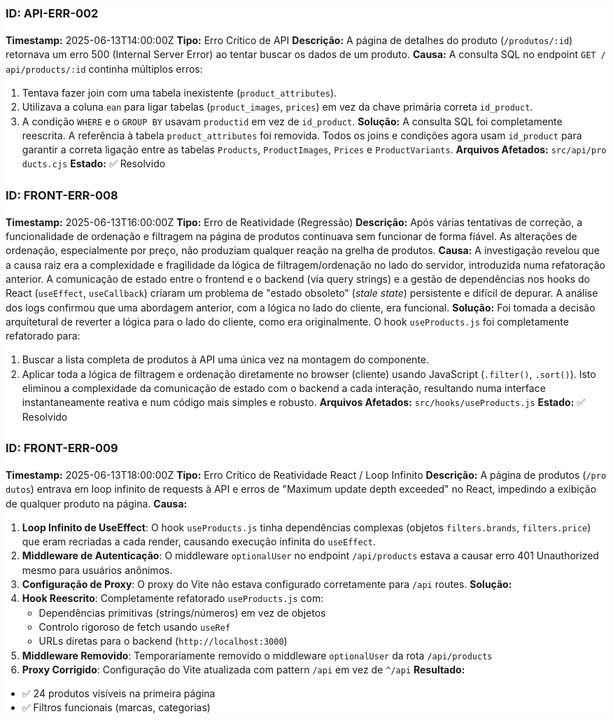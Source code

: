 ### ID: API-ERR-002
**Timestamp:** 2025-06-13T14:00:00Z
**Tipo:** Erro Crítico de API
**Descrição:** A página de detalhes do produto (`/produtos/:id`) retornava um erro 500 (Internal Server Error) ao tentar buscar os dados de um produto.
**Causa:** A consulta SQL no endpoint `GET /api/products/:id` continha múltiplos erros:
1. Tentava fazer join com uma tabela inexistente (`product_attributes`).
2. Utilizava a coluna `ean` para ligar tabelas (`product_images`, `prices`) em vez da chave primária correta `id_product`.
3. A condição `WHERE` e o `GROUP BY` usavam `productid` em vez de `id_product`.
**Solução:** A consulta SQL foi completamente reescrita. A referência à tabela `product_attributes` foi removida. Todos os joins e condições agora usam `id_product` para garantir a correta ligação entre as tabelas `Products`, `ProductImages`, `Prices` e `ProductVariants`.
**Arquivos Afetados:** `src/api/products.cjs`
**Estado:** ✅ Resolvido

### ID: FRONT-ERR-008
**Timestamp:** 2025-06-13T16:00:00Z
**Tipo:** Erro de Reatividade (Regressão)
**Descrição:** Após várias tentativas de correção, a funcionalidade de ordenação e filtragem na página de produtos continuava sem funcionar de forma fiável. As alterações de ordenação, especialmente por preço, não produziam qualquer reação na grelha de produtos.
**Causa:** A investigação revelou que a causa raiz era a complexidade e fragilidade da lógica de filtragem/ordenação no lado do servidor, introduzida numa refatoração anterior. A comunicação de estado entre o frontend e o backend (via query strings) e a gestão de dependências nos hooks do React (`useEffect`, `useCallback`) criaram um problema de "estado obsoleto" (*stale state*) persistente e difícil de depurar. A análise dos logs confirmou que uma abordagem anterior, com a lógica no lado do cliente, era funcional.
**Solução:** Foi tomada a decisão arquitetural de reverter a lógica para o lado do cliente, como era originalmente. O hook `useProducts.js` foi completamente refatorado para:
1. Buscar a lista completa de produtos à API uma única vez na montagem do componente.
2. Aplicar toda a lógica de filtragem e ordenação diretamente no browser (cliente) usando JavaScript (`.filter()`, `.sort()`).
Isto eliminou a complexidade da comunicação de estado com o backend a cada interação, resultando numa interface instantaneamente reativa e num código mais simples e robusto.
**Arquivos Afetados:** `src/hooks/useProducts.js`
**Estado:** ✅ Resolvido

### ID: FRONT-ERR-009
**Timestamp:** 2025-06-13T18:00:00Z
**Tipo:** Erro Crítico de Reatividade React / Loop Infinito
**Descrição:** A página de produtos (`/produtos`) entrava em loop infinito de requests à API e erros de "Maximum update depth exceeded" no React, impedindo a exibição de qualquer produto na página.
**Causa:** 
1. **Loop Infinito de UseEffect**: O hook `useProducts.js` tinha dependências complexas (objetos `filters.brands`, `filters.price`) que eram recriadas a cada render, causando execução infinita do `useEffect`.
2. **Middleware de Autenticação**: O middleware `optionalUser` no endpoint `/api/products` estava a causar erro 401 Unauthorized mesmo para usuários anônimos.
3. **Configuração de Proxy**: O proxy do Vite não estava configurado corretamente para `/api` routes.
**Solução:**
1. **Hook Reescrito**: Completamente refatorado `useProducts.js` com:
   - Dependências primitivas (strings/números) em vez de objetos
   - Controlo rigoroso de fetch usando `useRef`
   - URLs diretas para o backend (`http://localhost:3000`)
2. **Middleware Removido**: Temporariamente removido o middleware `optionalUser` da rota `/api/products`
3. **Proxy Corrigido**: Configuração do Vite atualizada com pattern `/api` em vez de `^/api`
**Resultado:** 
- ✅ 24 produtos visíveis na primeira página
- ✅ Filtros funcionais (marcas, categorias)